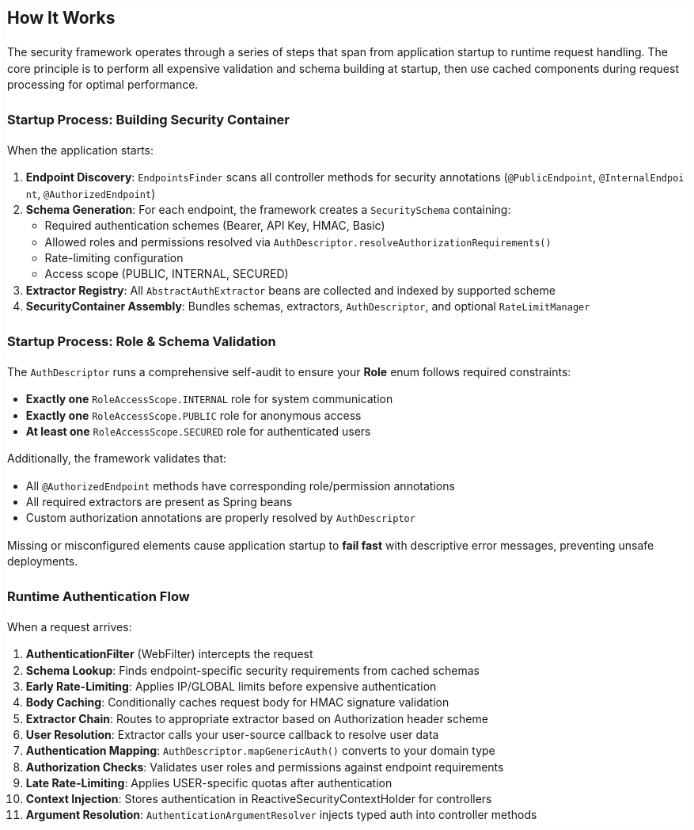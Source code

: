 ## How It Works

The security framework operates through a series of steps that span from application startup to runtime request handling. The core principle is to perform all expensive validation and schema building at startup, then use cached components during request processing for optimal performance.

### Startup Process: Building Security Container

When the application starts:

1. **Endpoint Discovery**: `EndpointsFinder` scans all controller methods for security annotations (`@PublicEndpoint`, `@InternalEndpoint`, `@AuthorizedEndpoint`)
2. **Schema Generation**: For each endpoint, the framework creates a `SecuritySchema` containing:
   - Required authentication schemes (Bearer, API Key, HMAC, Basic)
   - Allowed roles and permissions resolved via `AuthDescriptor.resolveAuthorizationRequirements()`
   - Rate-limiting configuration
   - Access scope (PUBLIC, INTERNAL, SECURED)
3. **Extractor Registry**: All `AbstractAuthExtractor` beans are collected and indexed by supported scheme
4. **SecurityContainer Assembly**: Bundles schemas, extractors, `AuthDescriptor`, and optional `RateLimitManager`

### Startup Process: Role & Schema Validation  

The `AuthDescriptor` runs a comprehensive self-audit to ensure your **Role** enum follows required constraints:

- **Exactly one** `RoleAccessScope.INTERNAL` role for system communication
- **Exactly one** `RoleAccessScope.PUBLIC` role for anonymous access  
- **At least one** `RoleAccessScope.SECURED` role for authenticated users

Additionally, the framework validates that:
- All `@AuthorizedEndpoint` methods have corresponding role/permission annotations
- All required extractors are present as Spring beans
- Custom authorization annotations are properly resolved by `AuthDescriptor`

Missing or misconfigured elements cause application startup to **fail fast** with descriptive error messages, preventing unsafe deployments.

### Runtime Authentication Flow

When a request arrives:

1. **AuthenticationFilter** (WebFilter) intercepts the request
2. **Schema Lookup**: Finds endpoint-specific security requirements from cached schemas
3. **Early Rate-Limiting**: Applies IP/GLOBAL limits before expensive authentication
4. **Body Caching**: Conditionally caches request body for HMAC signature validation
5. **Extractor Chain**: Routes to appropriate extractor based on Authorization header scheme
6. **User Resolution**: Extractor calls your user-source callback to resolve user data
7. **Authentication Mapping**: `AuthDescriptor.mapGenericAuth()` converts to your domain type
8. **Authorization Checks**: Validates user roles and permissions against endpoint requirements
9. **Late Rate-Limiting**: Applies USER-specific quotas after authentication
10. **Context Injection**: Stores authentication in ReactiveSecurityContextHolder for controllers
11. **Argument Resolution**: `AuthenticationArgumentResolver` injects typed auth into controller methods
